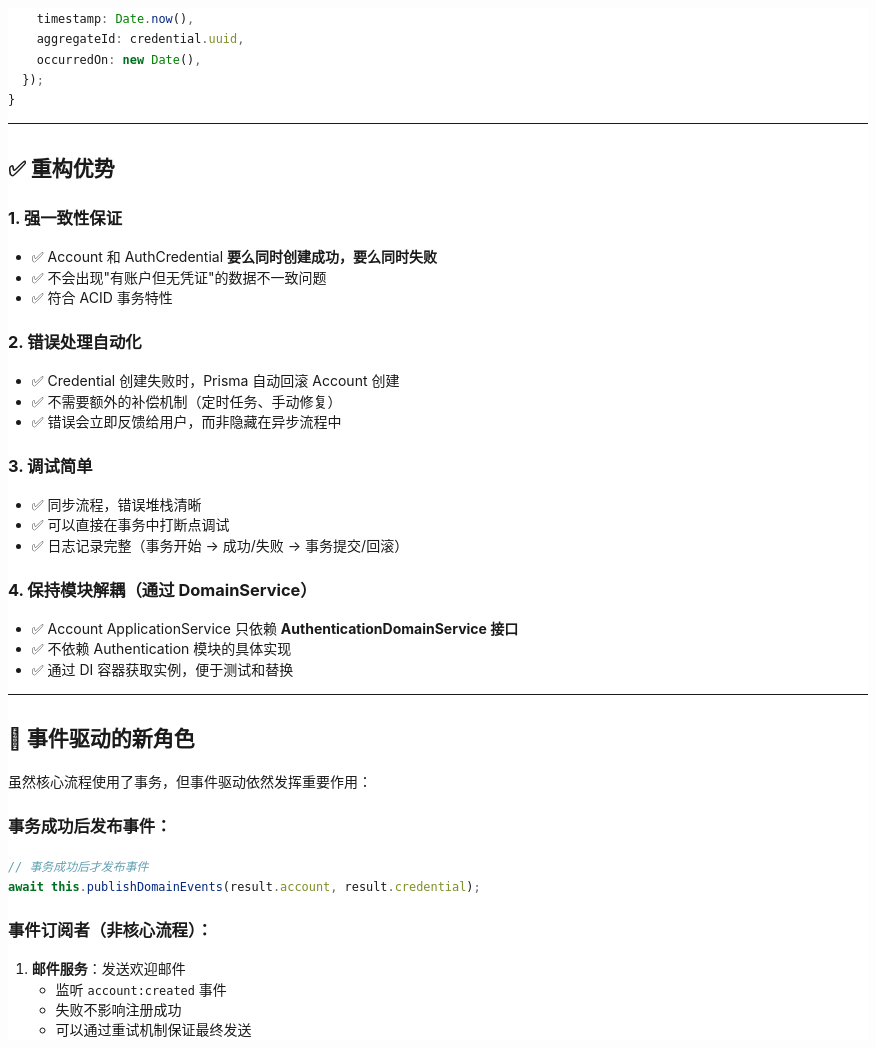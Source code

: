 ```typescript
    timestamp: Date.now(),
    aggregateId: credential.uuid,
    occurredOn: new Date(),
  });
}
```

---

## ✅ 重构优势

### **1. 强一致性保证**
- ✅ Account 和 AuthCredential **要么同时创建成功，要么同时失败**
- ✅ 不会出现"有账户但无凭证"的数据不一致问题
- ✅ 符合 ACID 事务特性

### **2. 错误处理自动化**
- ✅ Credential 创建失败时，Prisma 自动回滚 Account 创建
- ✅ 不需要额外的补偿机制（定时任务、手动修复）
- ✅ 错误会立即反馈给用户，而非隐藏在异步流程中

### **3. 调试简单**
- ✅ 同步流程，错误堆栈清晰
- ✅ 可以直接在事务中打断点调试
- ✅ 日志记录完整（事务开始 → 成功/失败 → 事务提交/回滚）

### **4. 保持模块解耦（通过 DomainService）**
- ✅ Account ApplicationService 只依赖 **AuthenticationDomainService 接口**
- ✅ 不依赖 Authentication 模块的具体实现
- ✅ 通过 DI 容器获取实例，便于测试和替换

---

## 🔄 事件驱动的新角色

虽然核心流程使用了事务，但事件驱动依然发挥重要作用：

### **事务成功后发布事件**：
```typescript
// 事务成功后才发布事件
await this.publishDomainEvents(result.account, result.credential);
```

### **事件订阅者（非核心流程）**：
1. **邮件服务**：发送欢迎邮件
   - 监听 `account:created` 事件
   - 失败不影响注册成功
   - 可以通过重试机制保证最终发送
